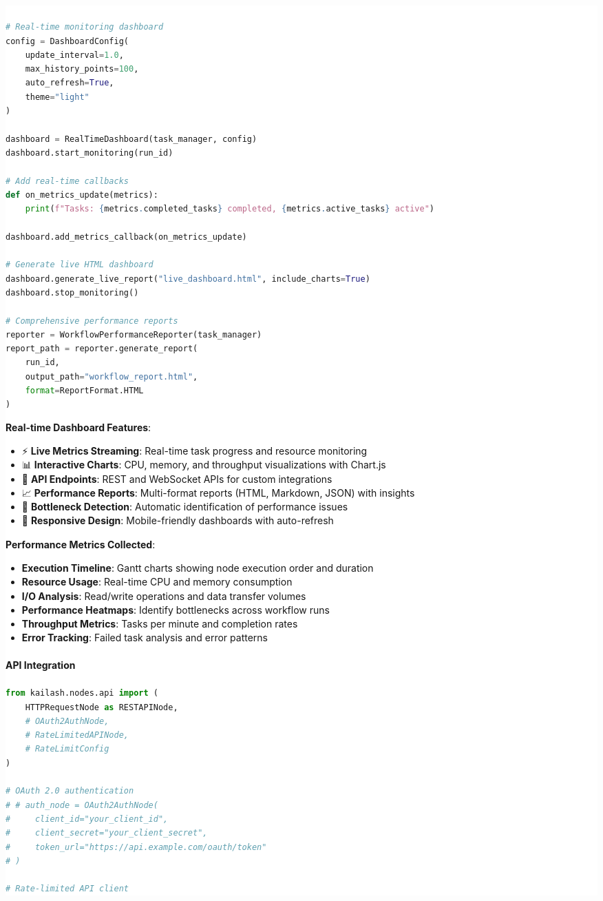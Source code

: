 ```python

# Real-time monitoring dashboard
config = DashboardConfig(
    update_interval=1.0,
    max_history_points=100,
    auto_refresh=True,
    theme="light"
)

dashboard = RealTimeDashboard(task_manager, config)
dashboard.start_monitoring(run_id)

# Add real-time callbacks
def on_metrics_update(metrics):
    print(f"Tasks: {metrics.completed_tasks} completed, {metrics.active_tasks} active")

dashboard.add_metrics_callback(on_metrics_update)

# Generate live HTML dashboard
dashboard.generate_live_report("live_dashboard.html", include_charts=True)
dashboard.stop_monitoring()

# Comprehensive performance reports
reporter = WorkflowPerformanceReporter(task_manager)
report_path = reporter.generate_report(
    run_id,
    output_path="workflow_report.html",
    format=ReportFormat.HTML
)
```

**Real-time Dashboard Features**:
- ⚡ **Live Metrics Streaming**: Real-time task progress and resource monitoring
- 📊 **Interactive Charts**: CPU, memory, and throughput visualizations with Chart.js
- 🔌 **API Endpoints**: REST and WebSocket APIs for custom integrations
- 📈 **Performance Reports**: Multi-format reports (HTML, Markdown, JSON) with insights
- 🎯 **Bottleneck Detection**: Automatic identification of performance issues
- 📱 **Responsive Design**: Mobile-friendly dashboards with auto-refresh

**Performance Metrics Collected**:
- **Execution Timeline**: Gantt charts showing node execution order and duration
- **Resource Usage**: Real-time CPU and memory consumption
- **I/O Analysis**: Read/write operations and data transfer volumes
- **Performance Heatmaps**: Identify bottlenecks across workflow runs
- **Throughput Metrics**: Tasks per minute and completion rates
- **Error Tracking**: Failed task analysis and error patterns

#### API Integration
```python
from kailash.nodes.api import (
    HTTPRequestNode as RESTAPINode,
    # OAuth2AuthNode,
    # RateLimitedAPINode,
    # RateLimitConfig
)

# OAuth 2.0 authentication
# # auth_node = OAuth2AuthNode(
#     client_id="your_client_id",
#     client_secret="your_client_secret",
#     token_url="https://api.example.com/oauth/token"
# )

# Rate-limited API client
```
